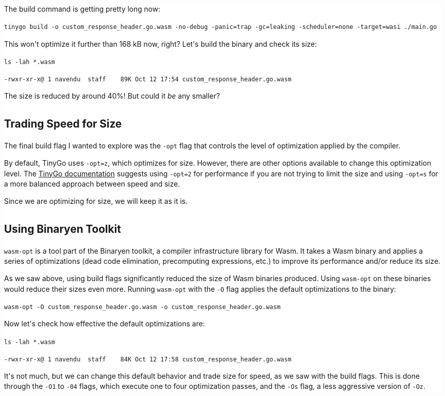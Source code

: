 The build command is getting pretty long now:

```shell
tinygo build -o custom_response_header.go.wasm -no-debug -panic=trap -gc=leaking -scheduler=none -target=wasi ./main.go
```

This won't optimize it further than 168 kB now, right? Let's build the binary and check its size:

```shell
ls -lah *.wasm
```

```shell {title="output"}
-rwxr-xr-x@ 1 navendu  staff    89K Oct 12 17:54 custom_response_header.go.wasm
```

The size is reduced by around 40%! But could it _be_ any smaller? 

## Trading Speed for Size

The final build flag I wanted to explore was the `-opt` flag that controls the level of optimization applied by the compiler.

By default, TinyGo uses `-opt=z`, which optimizes for size. However, there are other options available to change this optimization level. The [TinyGo documentation](https://tinygo.org/docs/reference/usage/important-options/) suggests using `-opt=2` for performance if you are not trying to limit the size and using `-opt=s` for a more balanced approach between speed and size. 

Since we are optimizing for size, we will keep it as it is.

## Using Binaryen Toolkit

`wasm-opt` is a tool part of the Binaryen toolkit, a compiler infrastructure library for Wasm. It takes a Wasm binary and applies a series of optimizations (dead code elimination, precomputing expressions, etc.) to improve its performance and/or reduce its size.

As we saw above, using build flags significantly reduced the size of Wasm binaries produced. Using `wasm-opt` on these binaries would reduce their sizes even more. Running `wasm-opt` with the `-O` flag applies the default optimizations to the binary:

```shell
wasm-opt -O custom_response_header.go.wasm -o custom_response_header.go.wasm
```

Now let's check how effective the default optimizations are:

```shell
ls -lah *.wasm
```

```shell {title="output"}
-rwxr-xr-x@ 1 navendu  staff    84K Oct 12 17:58 custom_response_header.go.wasm
```

It's not much, but we can change this default behavior and trade size for speed, as we saw with the build flags. This is done through the `-O1` to `-04` flags, which execute one to four optimization passes, and the `-Os` flag, a less aggressive version of `-Oz`.
